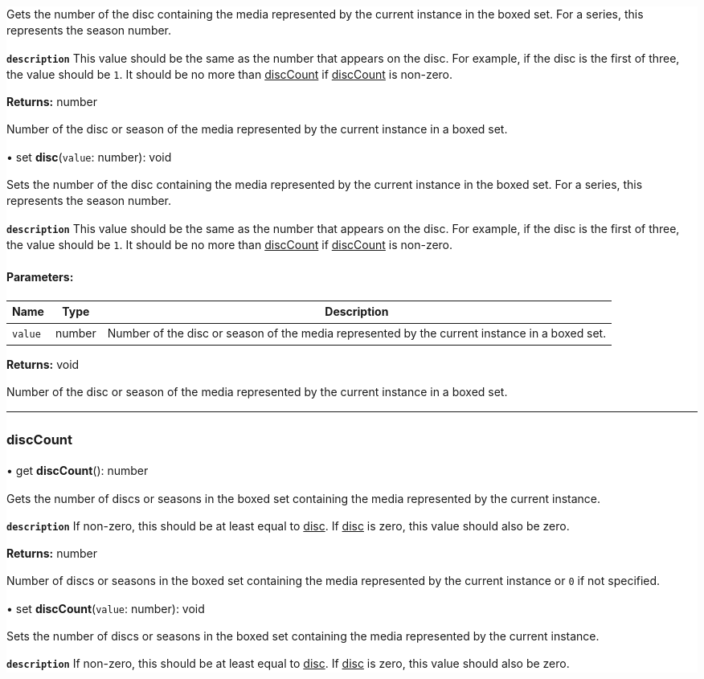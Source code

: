 Gets the number of the disc containing the media represented by the current instance in the
boxed set. For a series, this represents the season number.

**`description`** This value should be the same as the number that appears on the disc. For example, if
    the disc is the first of three, the value should be `1`. It should be no more than
    [discCount](_src_tag_.tag.md#disccount) if [discCount](_src_tag_.tag.md#disccount) is non-zero.

**Returns:** number

Number of the disc or season of the media represented by the current instance in a
    boxed set.

• set **disc**(`value`: number): void

Sets the number of the disc containing the media represented by the current instance in the
boxed set. For a series, this represents the season number.

**`description`** This value should be the same as the number that appears on the disc. For example, if
    the disc is the first of three, the value should be `1`. It should be no more than
    [discCount](_src_tag_.tag.md#disccount) if [discCount](_src_tag_.tag.md#disccount) is non-zero.

#### Parameters:

Name | Type | Description |
------ | ------ | ------ |
`value` | number | Number of the disc or season of the media represented by the current instance     in a boxed set.  |

**Returns:** void

Number of the disc or season of the media represented by the current instance in a
    boxed set.

___

### discCount

• get **discCount**(): number

Gets the number of discs or seasons in the boxed set containing the media represented by the
current instance.

**`description`** If non-zero, this should be at least equal to [disc](_src_tag_.tag.md#disc). If [disc](_src_tag_.tag.md#disc) is zero,
    this value should also be zero.

**Returns:** number

Number of discs or seasons in the boxed set containing the media represented by the
    current instance or `0` if not specified.

• set **discCount**(`value`: number): void

Sets the number of discs or seasons in the boxed set containing the media represented by the
current instance.

**`description`** If non-zero, this should be at least equal to [disc](_src_tag_.tag.md#disc). If [disc](_src_tag_.tag.md#disc) is zero,
    this value should also be zero.
